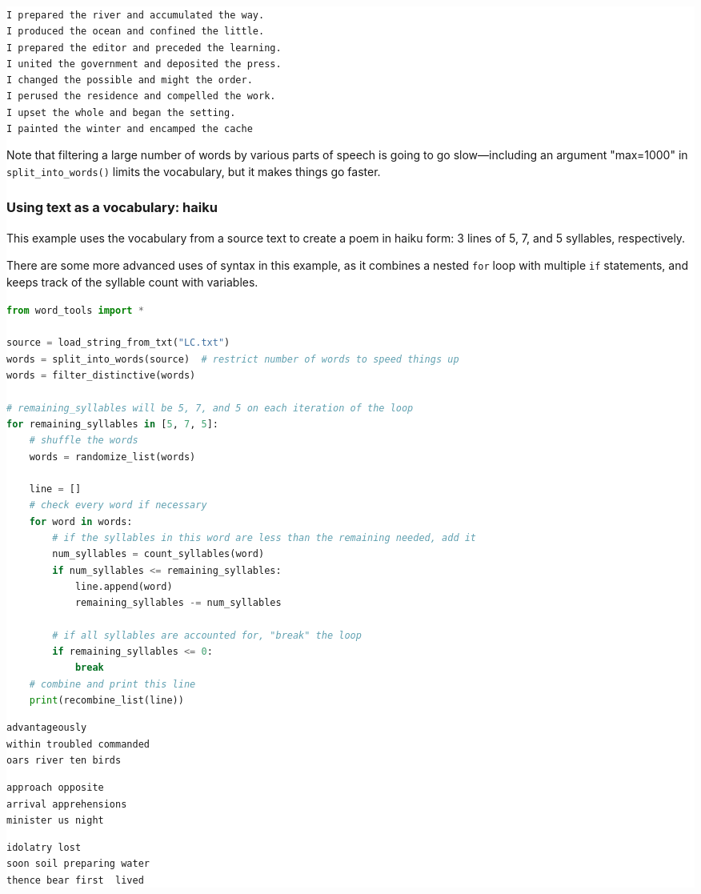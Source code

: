 ```text
I prepared the river and accumulated the way.
I produced the ocean and confined the little.
I prepared the editor and preceded the learning.
I united the government and deposited the press.
I changed the possible and might the order.
I perused the residence and compelled the work.
I upset the whole and began the setting.
I painted the winter and encamped the cache
```

Note that filtering a large number of words by various parts of speech is going to go slow—including an argument "max=1000" in `split_into_words()` limits the vocabulary, but it makes things go faster.


### Using text as a vocabulary: haiku

This example uses the vocabulary from a source text to create a poem in haiku form: 3 lines of 5, 7, and 5 syllables, respectively.

There are some more advanced uses of syntax in this example, as it combines a nested `for` loop with multiple `if` statements, and keeps track of the syllable count with variables.

```py
from word_tools import *

source = load_string_from_txt("LC.txt")
words = split_into_words(source)  # restrict number of words to speed things up
words = filter_distinctive(words)

# remaining_syllables will be 5, 7, and 5 on each iteration of the loop
for remaining_syllables in [5, 7, 5]:
    # shuffle the words
    words = randomize_list(words)

    line = []
    # check every word if necessary
    for word in words:
        # if the syllables in this word are less than the remaining needed, add it
        num_syllables = count_syllables(word)
        if num_syllables <= remaining_syllables:
            line.append(word)
            remaining_syllables -= num_syllables

        # if all syllables are accounted for, "break" the loop
        if remaining_syllables <= 0:
            break
    # combine and print this line        
    print(recombine_list(line))        
```    
```
advantageously
within troubled commanded
oars river ten birds
```
```
approach opposite
arrival apprehensions
minister us night
```
```
idolatry lost
soon soil preparing water
thence bear first  lived
```
